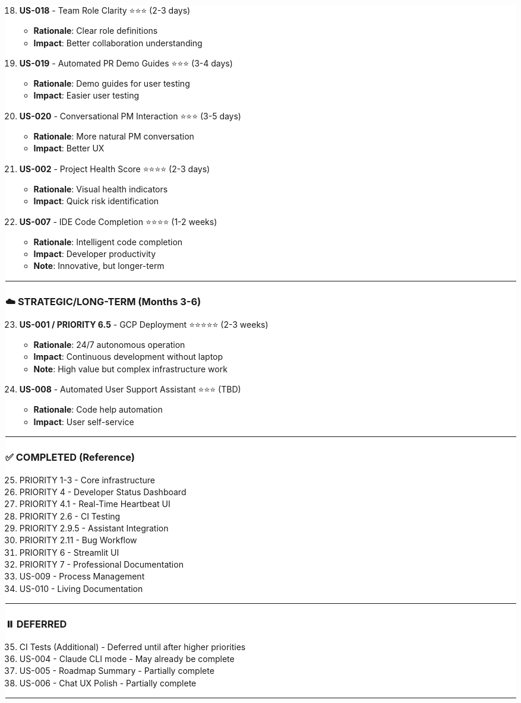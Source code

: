 18. **US-018** - Team Role Clarity ⭐⭐⭐ (2-3 days)
    - **Rationale**: Clear role definitions
    - **Impact**: Better collaboration understanding

19. **US-019** - Automated PR Demo Guides ⭐⭐⭐ (3-4 days)
    - **Rationale**: Demo guides for user testing
    - **Impact**: Easier user testing

20. **US-020** - Conversational PM Interaction ⭐⭐⭐ (3-5 days)
    - **Rationale**: More natural PM conversation
    - **Impact**: Better UX

21. **US-002** - Project Health Score ⭐⭐⭐⭐ (2-3 days)
    - **Rationale**: Visual health indicators
    - **Impact**: Quick risk identification

22. **US-007** - IDE Code Completion ⭐⭐⭐⭐ (1-2 weeks)
    - **Rationale**: Intelligent code completion
    - **Impact**: Developer productivity
    - **Note**: Innovative, but longer-term

---

### ☁️ **STRATEGIC/LONG-TERM** (Months 3-6)

23. **US-001 / PRIORITY 6.5** - GCP Deployment ⭐⭐⭐⭐⭐ (2-3 weeks)
    - **Rationale**: 24/7 autonomous operation
    - **Impact**: Continuous development without laptop
    - **Note**: High value but complex infrastructure work

24. **US-008** - Automated User Support Assistant ⭐⭐⭐ (TBD)
    - **Rationale**: Code help automation
    - **Impact**: User self-service

---

### ✅ **COMPLETED** (Reference)

25. PRIORITY 1-3 - Core infrastructure
26. PRIORITY 4 - Developer Status Dashboard
27. PRIORITY 4.1 - Real-Time Heartbeat UI
28. PRIORITY 2.6 - CI Testing
29. PRIORITY 2.9.5 - Assistant Integration
30. PRIORITY 2.11 - Bug Workflow
31. PRIORITY 6 - Streamlit UI
32. PRIORITY 7 - Professional Documentation
33. US-009 - Process Management
34. US-010 - Living Documentation

---

### ⏸️ **DEFERRED**

35. CI Tests (Additional) - Deferred until after higher priorities
36. US-004 - Claude CLI mode - May already be complete
37. US-005 - Roadmap Summary - Partially complete
38. US-006 - Chat UX Polish - Partially complete

---